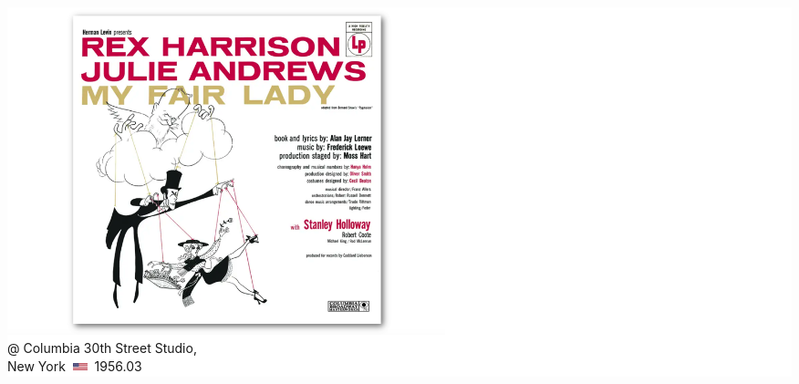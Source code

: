 <img src="/assets/img/albums/obc-mfl.png" width="480"> </a> <br>
@ Columbia 30th Street Studio, <br>
New York &nbsp;<img src="/assets/img/flags/us.png" height="10.5" width="16"/>&nbsp; 1956.03
</p>

<p class="alb">
<a href="https://drive.google.com/file/d/1dZolSJR5M4JpaFGRZf0LmEb0k-PBwYM4/view?usp=sharing">